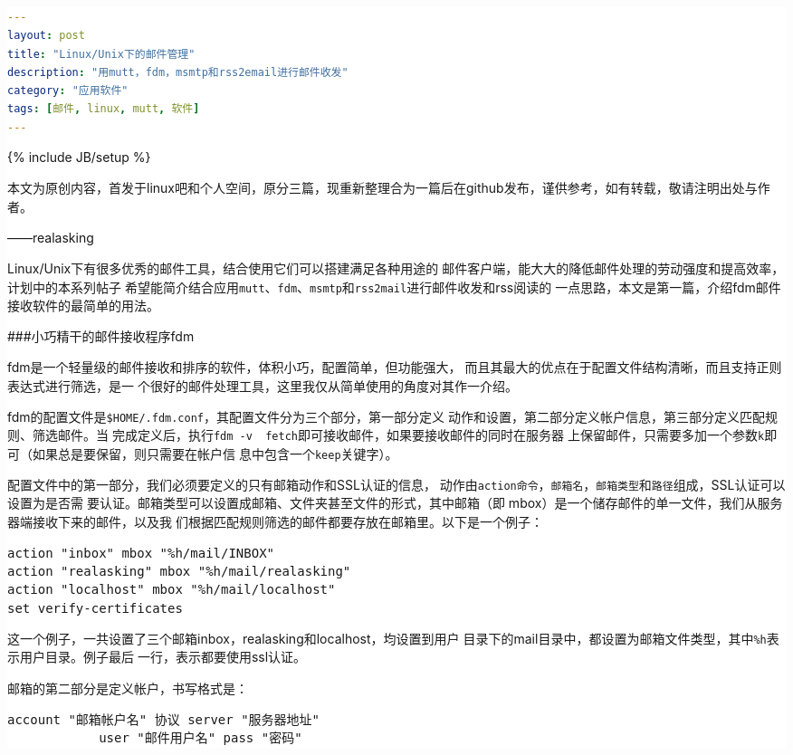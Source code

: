 ```yaml
---
layout: post
title: "Linux/Unix下的邮件管理"
description: "用mutt，fdm，msmtp和rss2email进行邮件收发"
category: "应用软件"
tags: [邮件, linux, mutt, 软件]
---
```

{% include JB/setup %}

本文为原创内容，首发于linux吧和个人空间，原分三篇，现重新整理合为一篇后在github发布，谨供参考，如有转载，敬请注明出处与作者。

——realasking

Linux/Unix下有很多优秀的邮件工具，结合使用它们可以搭建满足各种用途的
邮件客户端，能大大的降低邮件处理的劳动强度和提高效率，计划中的本系列帖子
希望能简介结合应用`mutt`、`fdm`、`msmtp`和`rss2mail`进行邮件收发和rss阅读的
一点思路，本文是第一篇，介绍fdm邮件接收软件的最简单的用法。

###小巧精干的邮件接收程序fdm

fdm是一个轻量级的邮件接收和排序的软件，体积小巧，配置简单，但功能强大，
而且其最大的优点在于配置文件结构清晰，而且支持正则表达式进行筛选，是一
个很好的邮件处理工具，这里我仅从简单使用的角度对其作一介绍。

fdm的配置文件是`$HOME/.fdm.conf`，其配置文件分为三个部分，第一部分定义
动作和设置，第二部分定义帐户信息，第三部分定义匹配规则、筛选邮件。当
完成定义后，执行`fdm -v  fetch`即可接收邮件，如果要接收邮件的同时在服务器
上保留邮件，只需要多加一个参数`k`即可（如果总是要保留，则只需要在帐户信
息中包含一个`keep`关键字）。

配置文件中的第一部分，我们必须要定义的只有邮箱动作和SSL认证的信息，
动作由`action命令`，`邮箱名`，`邮箱类型`和`路径`组成，SSL认证可以设置为是否需
要认证。邮箱类型可以设置成邮箱、文件夹甚至文件的形式，其中邮箱（即
mbox）是一个储存邮件的单一文件，我们从服务器端接收下来的邮件，以及我
们根据匹配规则筛选的邮件都要存放在邮箱里。以下是一个例子：

<pre>
action "inbox" mbox "%h/mail/INBOX"
action "realasking" mbox "%h/mail/realasking"
action "localhost" mbox "%h/mail/localhost"
set verify-certificates
</pre>

这一个例子，一共设置了三个邮箱inbox，realasking和localhost，均设置到用户
目录下的mail目录中，都设置为邮箱文件类型，其中`%h`表示用户目录。例子最后
一行，表示都要使用ssl认证。

邮箱的第二部分是定义帐户，书写格式是：

<pre>
account "邮箱帐户名" 协议 server "服务器地址" <port 端口号>
            user "邮件用户名" pass "密码" <new-only cache "缓存文件名">  <keep>
</pre>
